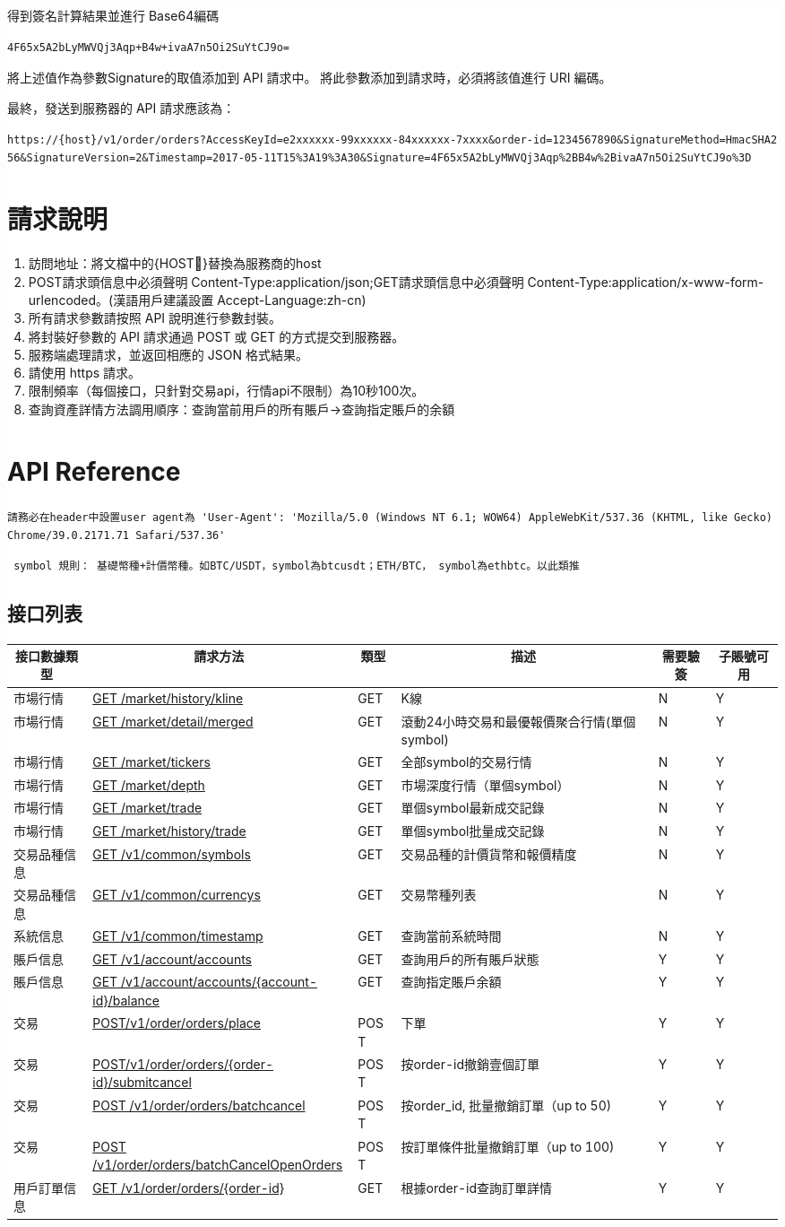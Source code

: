 得到簽名計算結果並進行 Base64編碼
```
4F65x5A2bLyMWVQj3Aqp+B4w+ivaA7n5Oi2SuYtCJ9o=
```
將上述值作為參數Signature的取值添加到 API 請求中。 將此參數添加到請求時，必須將該值進行 URI 編碼。

最終，發送到服務器的 API 請求應該為：
```
https://{host}/v1/order/orders?AccessKeyId=e2xxxxxx-99xxxxxx-84xxxxxx-7xxxx&order-id=1234567890&SignatureMethod=HmacSHA256&SignatureVersion=2&Timestamp=2017-05-11T15%3A19%3A30&Signature=4F65x5A2bLyMWVQj3Aqp%2BB4w%2BivaA7n5Oi2SuYtCJ9o%3D
```

#  請求說明

1. 訪問地址：將文檔中的{HOST}替換為服務商的host
2. POST請求頭信息中必須聲明 Content-Type:application/json;GET請求頭信息中必須聲明 Content-Type:application/x-www-form-urlencoded。(漢語用戶建議設置 Accept-Language:zh-cn)
3. 所有請求參數請按照 API 說明進行參數封裝。
4. 將封裝好參數的 API 請求通過 POST 或 GET 的方式提交到服務器。
5. 服務端處理請求，並返回相應的 JSON 格式結果。
6. 請使用 https 請求。
7. 限制頻率（每個接口，只針對交易api，行情api不限制）為10秒100次。
8. 查詢資產詳情方法調用順序：查詢當前用戶的所有賬戶->查詢指定賬戶的余額 



# API Reference

``` 請務必在header中設置user agent為 'User-Agent': 'Mozilla/5.0 (Windows NT 6.1; WOW64) AppleWebKit/537.36 (KHTML, like Gecko) Chrome/39.0.2171.71 Safari/537.36' ```

``` symbol 規則： 基礎幣種+計價幣種。如BTC/USDT，symbol為btcusdt；ETH/BTC， symbol為ethbtc。以此類推```

## 接口列表
| 接口數據類型 | 請求方法 | 類型     | 描述  | 需要驗簽  |子賬號可用|
| ------------ | ----- | ------ | ----- | ----- | ----|
| 市場行情       | [GET /market/history/kline](#get-markethistorykline-%E8%8E%B7%E5%8F%96k%E7%BA%BF%E6%95%B0%E6%8D%AE)  | GET | K線  | N |Y|
| 市場行情       | [GET /market/detail/merged](#get-marketdetailmerged-%E8%8E%B7%E5%8F%96%E8%81%9A%E5%90%88%E8%A1%8C%E6%83%85ticker)  | GET | 滾動24小時交易和最優報價聚合行情(單個symbol)  | N |Y|
| 市場行情       | [GET /market/tickers](#get-markettickers)  | GET | 全部symbol的交易行情 | N |Y|
| 市場行情       | [GET /market/depth](#get-marketdepth-獲取-market-depth-數據)  | GET | 市場深度行情（單個symbol） | N |Y|
| 市場行情       | [GET /market/trade](#get-markettrade-獲取-trade-detail-數據)  | GET | 單個symbol最新成交記錄 | N |Y|
| 市場行情       | [GET /market/history/trade](#get-markethistorytrade-批量獲取最近的交易記錄)  | GET | 單個symbol批量成交記錄 | N |Y|
| 交易品種信息       | [GET /v1/common/symbols](#get-v1commonsymbols-查詢支持的所有交易對及精度)  | GET | 交易品種的計價貨幣和報價精度  |N |Y|
| 交易品種信息       | [GET /v1/common/currencys](#get-v1commoncurrencys-查詢支持的所有幣種)  | GET | 交易幣種列表  |N |Y|
| 系統信息       | [GET /v1/common/timestamp](#get-v1commontimestamp-查詢系統當前時間)  | GET | 查詢當前系統時間  |N |Y|
|賬戶信息	|[GET /v1/account/accounts](#get-v1accountaccounts)|	GET| 查詢用戶的所有賬戶狀態| Y|Y|
|賬戶信息	|[GET /v1/account/accounts/{account-id}/balance](#get-v1accountaccountsaccount-idbalance-查詢指定賬戶的余額)|GET|	查詢指定賬戶余額	|Y|Y|
|交易	|[POST/v1/order/orders/place](#post-v1orderordersplace-下單)|POST|	下單	|Y|Y|
|交易	|[POST/v1/order/orders/{order-id}/submitcancel](#post-v1orderordersorder-idsubmitcancel--申請撤銷壹個訂單請求)|POST|	按order-id撤銷壹個訂單	|Y|Y|
|交易	|[POST /v1/order/orders/batchcancel](#post-v1orderordersbatchcancel-批量撤銷訂單)|POST|	按order_id, 批量撤銷訂單（up to 50)	|Y|Y|
|交易	|[POST /v1/order/orders/batchCancelOpenOrders](#post-v1orderbatchcancelopenorders-批量取消符合條件的訂單)|POST|	按訂單條件批量撤銷訂單（up to 100)	|Y|Y|
|用戶訂單信息	|[GET /v1/order/orders/{order-id}](#get-v1orderordersorder-id-查詢某個訂單詳情)|GET|根據order-id查詢訂單詳情|Y|Y|
```